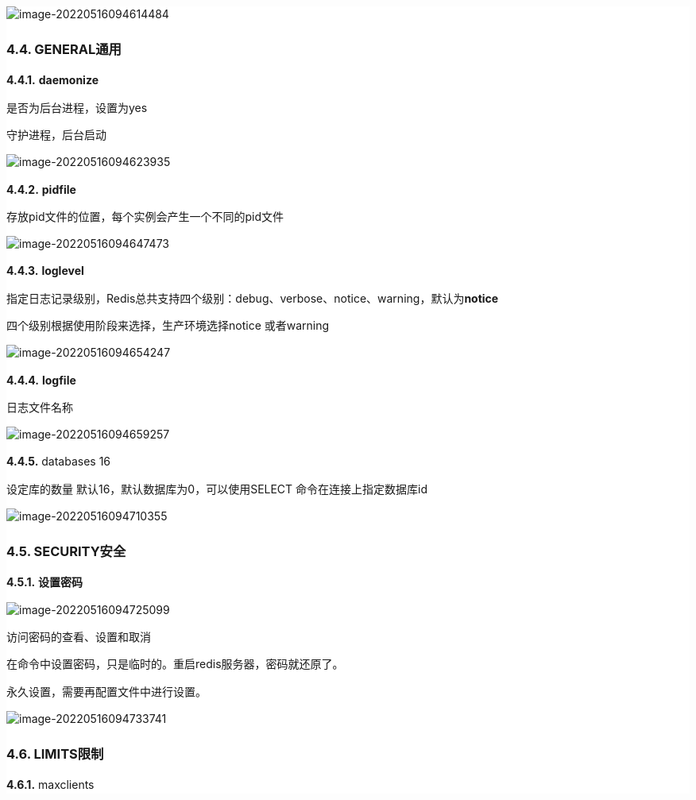  ![image-20220516094614484](images/Redis/image-20220516094614484.png)

### **4.4.**  GENERAL通用

**4.4.1.**  **daemonize**

是否为后台进程，设置为yes

守护进程，后台启动

 ![image-20220516094623935](images/Redis/image-20220516094623935.png)

**4.4.2.**  **pidfile**

存放pid文件的位置，每个实例会产生一个不同的pid文件

 ![image-20220516094647473](images/Redis/image-20220516094647473.png)

**4.4.3.**  **loglevel** 

指定日志记录级别，Redis总共支持四个级别：debug、verbose、notice、warning，默认为**notice**

四个级别根据使用阶段来选择，生产环境选择notice 或者warning

 ![image-20220516094654247](images/Redis/image-20220516094654247.png)

**4.4.4.**  **logfile** 

日志文件名称

 ![image-20220516094659257](images/Redis/image-20220516094659257.png)

**4.4.5.**  databases 16

设定库的数量 默认16，默认数据库为0，可以使用SELECT <dbid>命令在连接上指定数据库id

 ![image-20220516094710355](images/Redis/image-20220516094710355.png)

 

### **4.5.**  SECURITY安全

**4.5.1.**  **设置密码**

 ![image-20220516094725099](images/Redis/image-20220516094725099.png)

访问密码的查看、设置和取消

在命令中设置密码，只是临时的。重启redis服务器，密码就还原了。

永久设置，需要再配置文件中进行设置。

 ![image-20220516094733741](images/Redis/image-20220516094733741.png)

### **4.6.**  LIMITS限制

**4.6.1.**  maxclients
